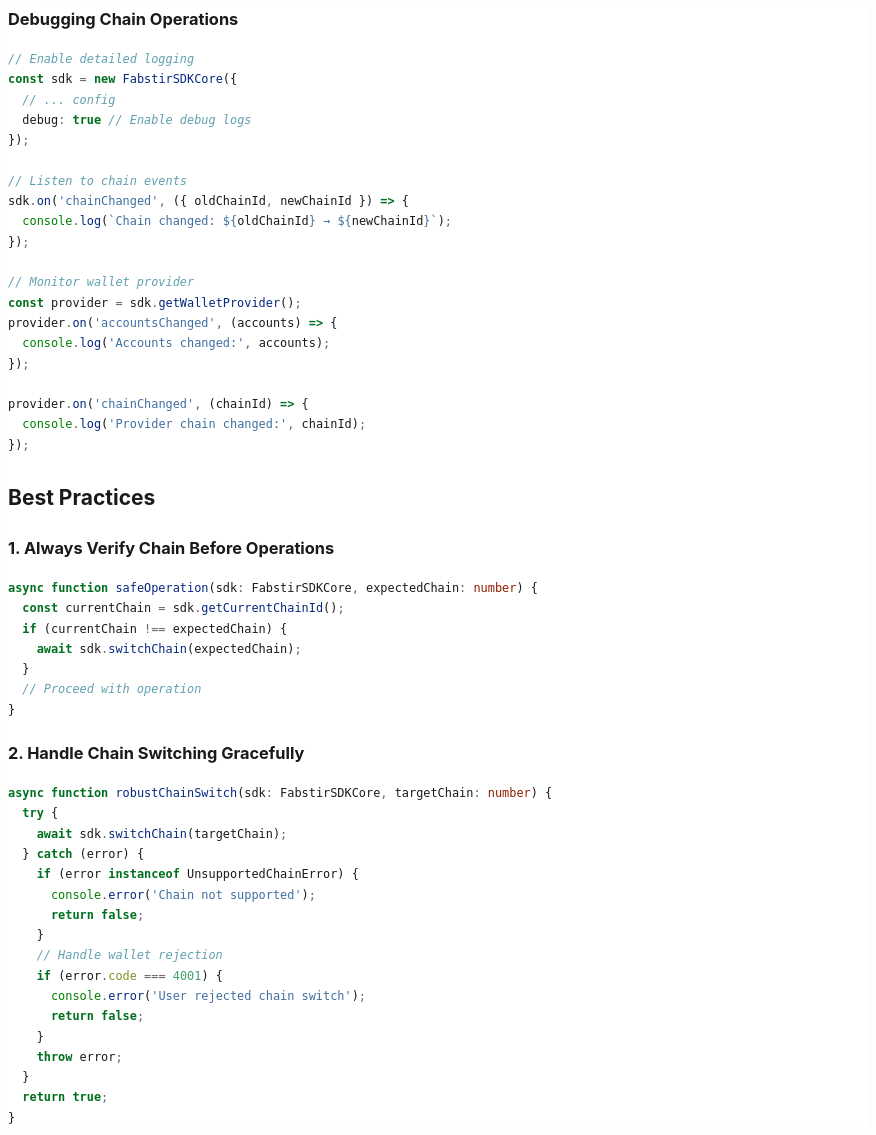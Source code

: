 ```typescript
```

### Debugging Chain Operations

```typescript
// Enable detailed logging
const sdk = new FabstirSDKCore({
  // ... config
  debug: true // Enable debug logs
});

// Listen to chain events
sdk.on('chainChanged', ({ oldChainId, newChainId }) => {
  console.log(`Chain changed: ${oldChainId} → ${newChainId}`);
});

// Monitor wallet provider
const provider = sdk.getWalletProvider();
provider.on('accountsChanged', (accounts) => {
  console.log('Accounts changed:', accounts);
});

provider.on('chainChanged', (chainId) => {
  console.log('Provider chain changed:', chainId);
});
```

## Best Practices

### 1. Always Verify Chain Before Operations
```typescript
async function safeOperation(sdk: FabstirSDKCore, expectedChain: number) {
  const currentChain = sdk.getCurrentChainId();
  if (currentChain !== expectedChain) {
    await sdk.switchChain(expectedChain);
  }
  // Proceed with operation
}
```

### 2. Handle Chain Switching Gracefully
```typescript
async function robustChainSwitch(sdk: FabstirSDKCore, targetChain: number) {
  try {
    await sdk.switchChain(targetChain);
  } catch (error) {
    if (error instanceof UnsupportedChainError) {
      console.error('Chain not supported');
      return false;
    }
    // Handle wallet rejection
    if (error.code === 4001) {
      console.error('User rejected chain switch');
      return false;
    }
    throw error;
  }
  return true;
}
```
